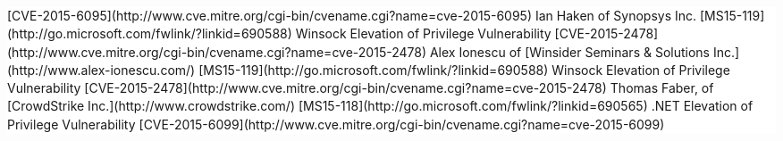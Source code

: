 </td>
<td style="border:1px solid black;">
[CVE-2015-6095](http://www.cve.mitre.org/cgi-bin/cvename.cgi?name=cve-2015-6095)

</td>
<td style="border:1px solid black;">
Ian Haken of Synopsys Inc.

</td>
</tr>
<tr>
<td style="border:1px solid black;">
[MS15-119](http://go.microsoft.com/fwlink/?linkid=690588)

</td>
<td style="border:1px solid black;">
Winsock Elevation of Privilege Vulnerability

</td>
<td style="border:1px solid black;">
[CVE-2015-2478](http://www.cve.mitre.org/cgi-bin/cvename.cgi?name=cve-2015-2478)

</td>
<td style="border:1px solid black;">
Alex Ionescu of [Winsider Seminars & Solutions Inc.](http://www.alex-ionescu.com/)

</td>
</tr>
<tr>
<td style="border:1px solid black;">
[MS15-119](http://go.microsoft.com/fwlink/?linkid=690588)

</td>
<td style="border:1px solid black;">
Winsock Elevation of Privilege Vulnerability

</td>
<td style="border:1px solid black;">
[CVE-2015-2478](http://www.cve.mitre.org/cgi-bin/cvename.cgi?name=cve-2015-2478)

</td>
<td style="border:1px solid black;">
Thomas Faber, of [CrowdStrike Inc.](http://www.crowdstrike.com/)

</td>
</tr>
<tr>
<td style="border:1px solid black;">
[MS15-118](http://go.microsoft.com/fwlink/?linkid=690565)

</td>
<td style="border:1px solid black;">
.NET Elevation of Privilege Vulnerability

</td>
<td style="border:1px solid black;">
[CVE-2015-6099](http://www.cve.mitre.org/cgi-bin/cvename.cgi?name=cve-2015-6099)
